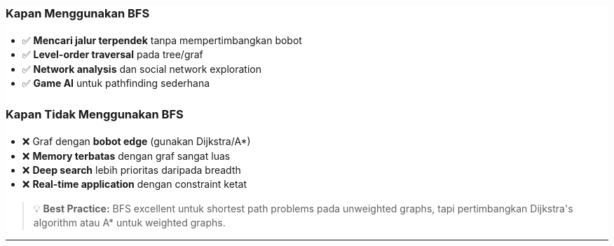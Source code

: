 ### Kapan Menggunakan BFS

- ✅ **Mencari jalur terpendek** tanpa mempertimbangkan bobot
- ✅ **Level-order traversal** pada tree/graf
- ✅ **Network analysis** dan social network exploration  
- ✅ **Game AI** untuk pathfinding sederhana

### Kapan Tidak Menggunakan BFS

- ❌ Graf dengan **bobot edge** (gunakan Dijkstra/A*)
- ❌ **Memory terbatas** dengan graf sangat luas
- ❌ **Deep search** lebih prioritas daripada breadth
- ❌ **Real-time application** dengan constraint ketat

> 💡 **Best Practice:** BFS excellent untuk shortest path problems pada unweighted graphs, tapi pertimbangkan Dijkstra's algorithm atau A* untuk weighted graphs.

---
